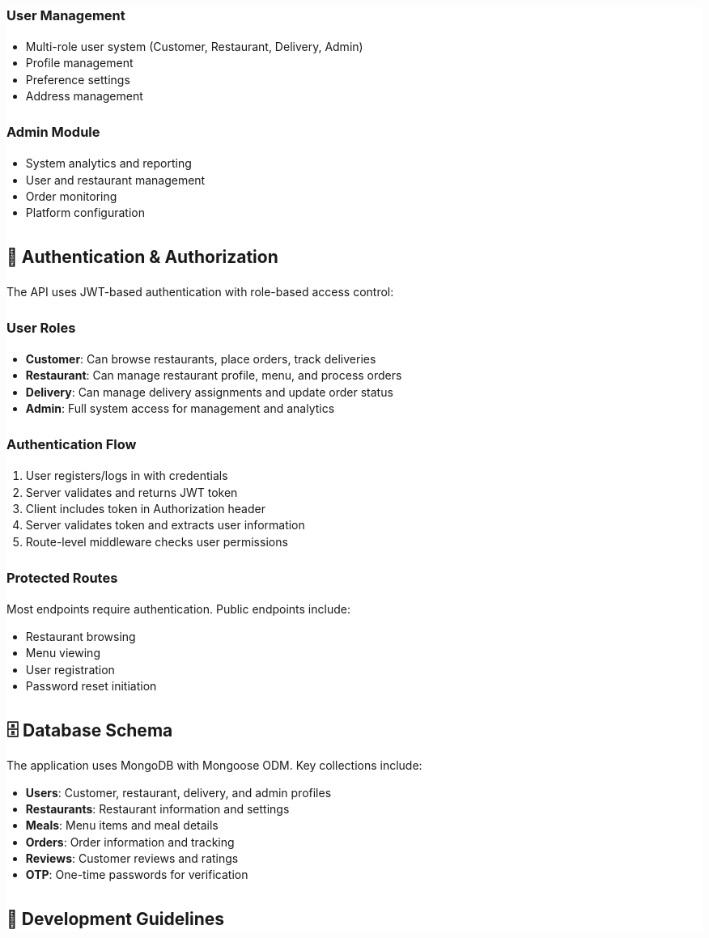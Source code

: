 ### User Management
- Multi-role user system (Customer, Restaurant, Delivery, Admin)
- Profile management
- Preference settings
- Address management

### Admin Module
- System analytics and reporting
- User and restaurant management
- Order monitoring
- Platform configuration

## 🔐 Authentication & Authorization

The API uses JWT-based authentication with role-based access control:

### User Roles
- **Customer**: Can browse restaurants, place orders, track deliveries
- **Restaurant**: Can manage restaurant profile, menu, and process orders
- **Delivery**: Can manage delivery assignments and update order status
- **Admin**: Full system access for management and analytics

### Authentication Flow
1. User registers/logs in with credentials
2. Server validates and returns JWT token
3. Client includes token in Authorization header
4. Server validates token and extracts user information
5. Route-level middleware checks user permissions

### Protected Routes
Most endpoints require authentication. Public endpoints include:
- Restaurant browsing
- Menu viewing
- User registration
- Password reset initiation

## 🗄️ Database Schema

The application uses MongoDB with Mongoose ODM. Key collections include:

- **Users**: Customer, restaurant, delivery, and admin profiles
- **Restaurants**: Restaurant information and settings
- **Meals**: Menu items and meal details
- **Orders**: Order information and tracking
- **Reviews**: Customer reviews and ratings
- **OTP**: One-time passwords for verification

## 🔧 Development Guidelines
